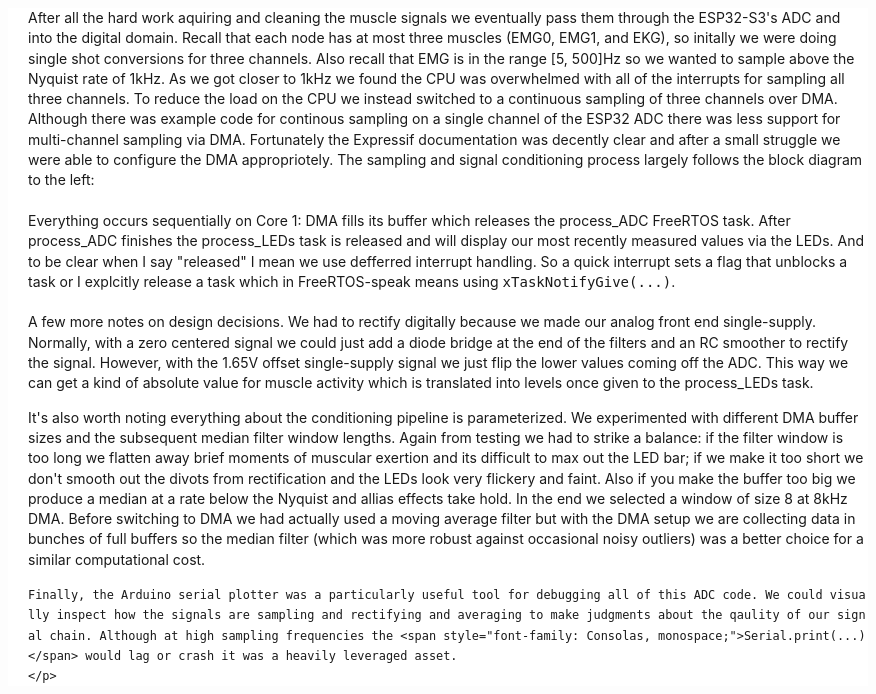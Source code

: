   
  <div style="flex: 1; padding-left: 20px;">
    <p>
      After all the hard work aquiring and cleaning the muscle signals we eventually pass them through the ESP32-S3's ADC and into the digital domain. Recall that each node has at most three muscles (EMG0, EMG1, and EKG), so initally we were doing single shot conversions for three channels. Also recall that EMG is in the range [5, 500]Hz so we wanted to sample above the Nyquist rate of 1kHz. As we got closer to 1kHz we found the CPU was overwhelmed with all of the interrupts for sampling all three channels. To reduce the load on the CPU we instead switched to a continuous sampling of three channels over DMA. Although there was example code for continous sampling on a single channel of the ESP32 ADC there was less support for multi-channel sampling via DMA. Fortunately the Expressif documentation was decently clear and after a small struggle we were able to configure the DMA appropriotely. The sampling and signal conditioning process largely follows the block diagram to the left:
      <br><br>
      Everything occurs sequentially on Core 1: DMA fills its buffer which releases the process_ADC FreeRTOS task. After process_ADC finishes the process_LEDs task is released and will display our most recently measured values via the LEDs. And to be clear when I say "released" I mean we use defferred interrupt handling. So a quick interrupt sets a flag that unblocks a task or I explcitly release a task which in FreeRTOS-speak means using <span style="font-family: Consolas, monospace;">xTaskNotifyGive(...)</span>.
      <br><br>
      A few more notes on design decisions. We had to rectify digitally because we made our analog front end single-supply. Normally, with a zero centered signal we could just add a diode bridge at the end of the filters and an RC smoother to rectify the signal. However, with the 1.65V offset single-supply signal we just flip the lower values coming off the ADC. This way we can get a kind of absolute value for muscle activity which is translated into levels once given to the process_LEDs task.
    </p>
  </div>
</div>
  <div style = "padding-left: 20px;">
    <p>
    It's also worth noting everything about the conditioning pipeline is parameterized. We experimented with different DMA buffer sizes and the subsequent median filter window lengths. Again from testing we had to strike a balance: if the filter window is too long we flatten away brief moments of muscular exertion and its difficult to max out the LED bar; if we make it too short we don't smooth out the divots from rectification and the LEDs look very flickery and faint. Also if you make the buffer too big we produce a median at a rate below the Nyquist and allias effects take hold. In the end we selected a window of size 8 at 8kHz DMA. Before switching to DMA we had actually used a moving average filter but with the DMA setup we are collecting data in bunches of full buffers so the median filter (which was more robust against occasional noisy outliers) was a better choice for a similar computational cost.

    Finally, the Arduino serial plotter was a particularly useful tool for debugging all of this ADC code. We could visually inspect how the signals are sampling and rectifying and averaging to make judgments about the qaulity of our signal chain. Although at high sampling frequencies the <span style="font-family: Consolas, monospace;">Serial.print(...)</span> would lag or crash it was a heavily leveraged asset.
    </p>
  </div>
  <div style="text-align: center; margin-top: 30px;">